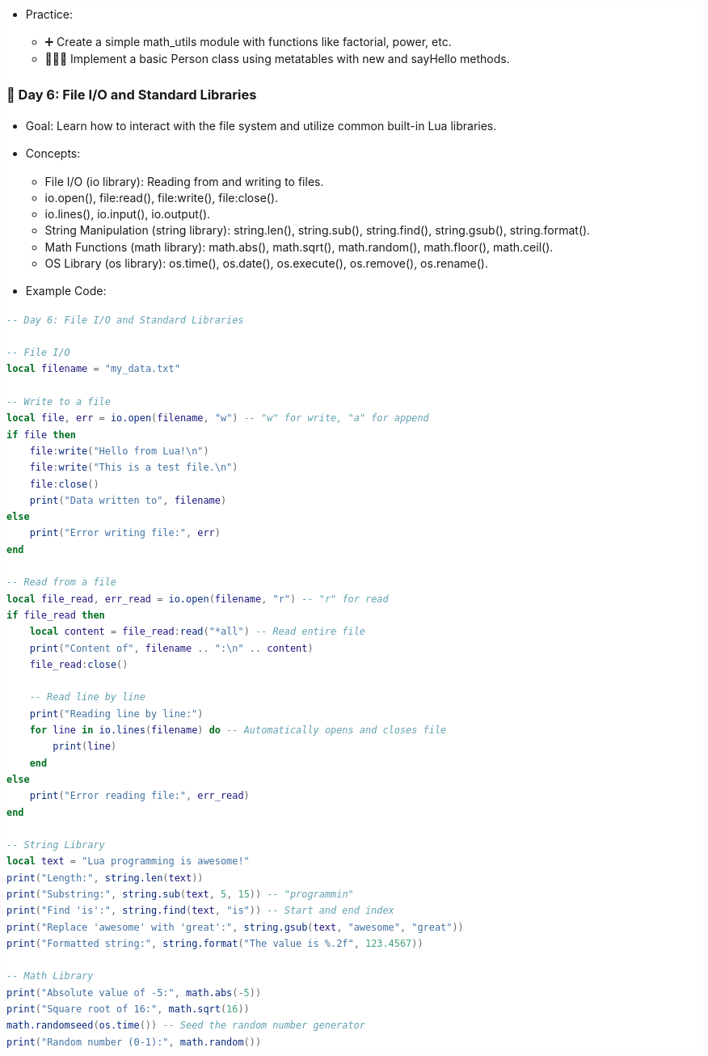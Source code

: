 
- Practice:

  - ➕ Create a simple math_utils module with functions like factorial, power, etc.
  - 🧑‍🤝‍🧑 Implement a basic Person class using metatables with new and sayHello methods.

### 📂 Day 6: File I/O and Standard Libraries
- Goal: Learn how to interact with the file system and utilize common built-in Lua libraries.

- Concepts:

  - File I/O (io library): Reading from and writing to files.
  - io.open(), file:read(), file:write(), file:close().
  - io.lines(), io.input(), io.output().
  - String Manipulation (string library): string.len(), string.sub(), string.find(), string.gsub(), string.format().
  - Math Functions (math library): math.abs(), math.sqrt(), math.random(), math.floor(), math.ceil().
  - OS Library (os library): os.time(), os.date(), os.execute(), os.remove(), os.rename().
- Example Code:  

```lua
-- Day 6: File I/O and Standard Libraries

-- File I/O
local filename = "my_data.txt"

-- Write to a file
local file, err = io.open(filename, "w") -- "w" for write, "a" for append
if file then
    file:write("Hello from Lua!\n")
    file:write("This is a test file.\n")
    file:close()
    print("Data written to", filename)
else
    print("Error writing file:", err)
end

-- Read from a file
local file_read, err_read = io.open(filename, "r") -- "r" for read
if file_read then
    local content = file_read:read("*all") -- Read entire file
    print("Content of", filename .. ":\n" .. content)
    file_read:close()

    -- Read line by line
    print("Reading line by line:")
    for line in io.lines(filename) do -- Automatically opens and closes file
        print(line)
    end
else
    print("Error reading file:", err_read)
end

-- String Library
local text = "Lua programming is awesome!"
print("Length:", string.len(text))
print("Substring:", string.sub(text, 5, 15)) -- "programmin"
print("Find 'is':", string.find(text, "is")) -- Start and end index
print("Replace 'awesome' with 'great':", string.gsub(text, "awesome", "great"))
print("Formatted string:", string.format("The value is %.2f", 123.4567))

-- Math Library
print("Absolute value of -5:", math.abs(-5))
print("Square root of 16:", math.sqrt(16))
math.randomseed(os.time()) -- Seed the random number generator
print("Random number (0-1):", math.random())
```